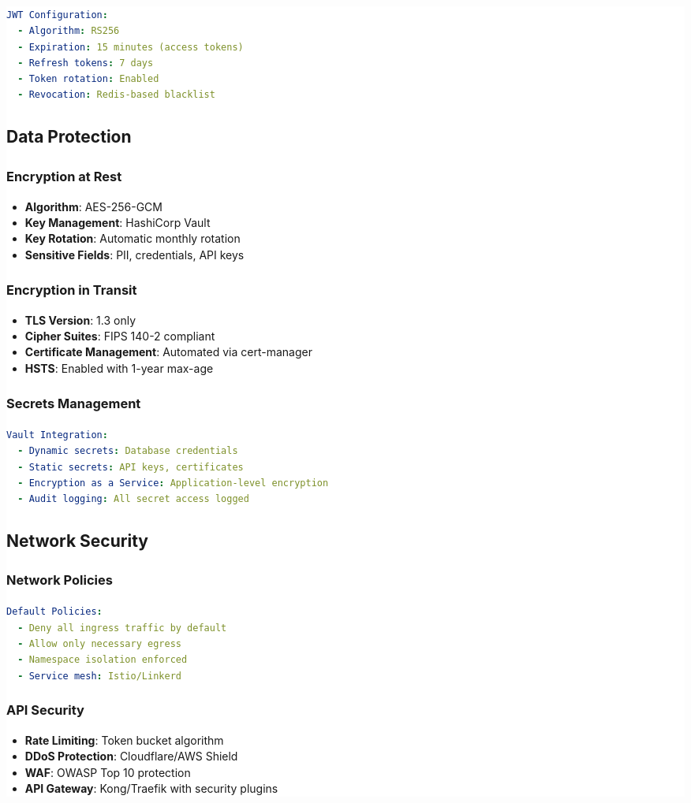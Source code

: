 ```yaml
JWT Configuration:
  - Algorithm: RS256
  - Expiration: 15 minutes (access tokens)
  - Refresh tokens: 7 days
  - Token rotation: Enabled
  - Revocation: Redis-based blacklist
```

## Data Protection

### Encryption at Rest

- **Algorithm**: AES-256-GCM
- **Key Management**: HashiCorp Vault
- **Key Rotation**: Automatic monthly rotation
- **Sensitive Fields**: PII, credentials, API keys

### Encryption in Transit

- **TLS Version**: 1.3 only
- **Cipher Suites**: FIPS 140-2 compliant
- **Certificate Management**: Automated via cert-manager
- **HSTS**: Enabled with 1-year max-age

### Secrets Management

```yaml
Vault Integration:
  - Dynamic secrets: Database credentials
  - Static secrets: API keys, certificates
  - Encryption as a Service: Application-level encryption
  - Audit logging: All secret access logged
```

## Network Security

### Network Policies

```yaml
Default Policies:
  - Deny all ingress traffic by default
  - Allow only necessary egress
  - Namespace isolation enforced
  - Service mesh: Istio/Linkerd
```

### API Security

- **Rate Limiting**: Token bucket algorithm
- **DDoS Protection**: Cloudflare/AWS Shield
- **WAF**: OWASP Top 10 protection
- **API Gateway**: Kong/Traefik with security plugins
